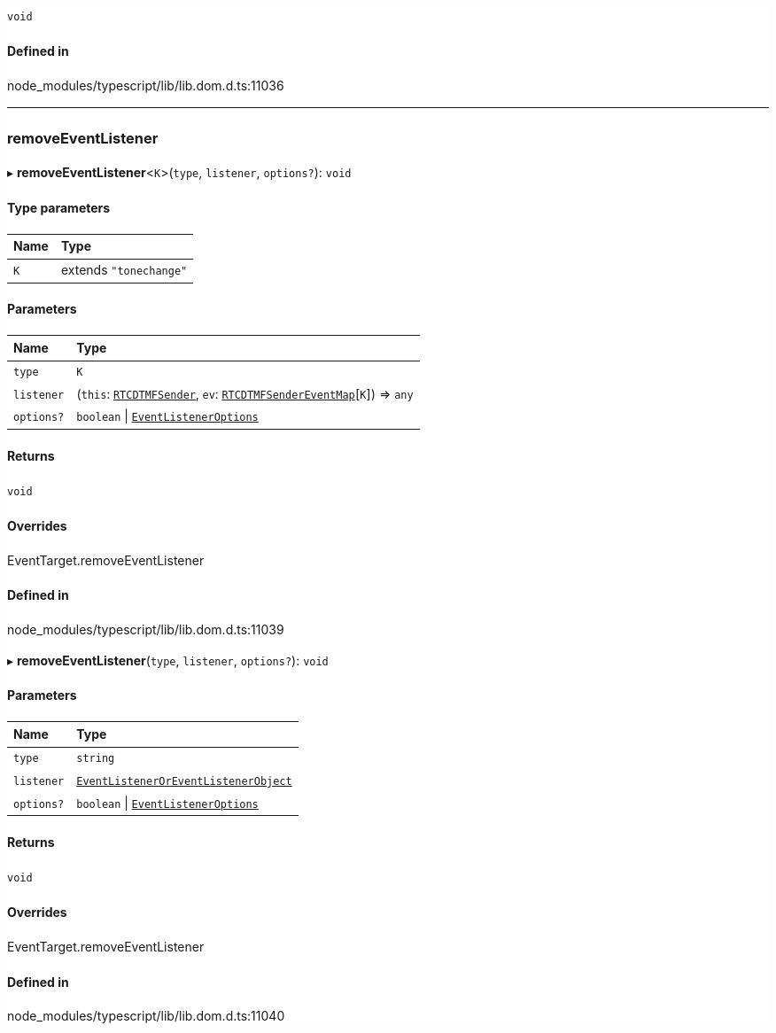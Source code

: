 `void`

#### Defined in

node_modules/typescript/lib/lib.dom.d.ts:11036

___

### removeEventListener

▸ **removeEventListener**<`K`\>(`type`, `listener`, `options?`): `void`

#### Type parameters

| Name | Type |
| :------ | :------ |
| `K` | extends ``"tonechange"`` |

#### Parameters

| Name | Type |
| :------ | :------ |
| `type` | `K` |
| `listener` | (`this`: [`RTCDTMFSender`](../modules/input._internal_.md#rtcdtmfsender), `ev`: [`RTCDTMFSenderEventMap`](input._internal_.RTCDTMFSenderEventMap.md)[`K`]) => `any` |
| `options?` | `boolean` \| [`EventListenerOptions`](input._internal_.EventListenerOptions.md) |

#### Returns

`void`

#### Overrides

EventTarget.removeEventListener

#### Defined in

node_modules/typescript/lib/lib.dom.d.ts:11039

▸ **removeEventListener**(`type`, `listener`, `options?`): `void`

#### Parameters

| Name | Type |
| :------ | :------ |
| `type` | `string` |
| `listener` | [`EventListenerOrEventListenerObject`](../modules/input._internal_.md#eventlisteneroreventlistenerobject) |
| `options?` | `boolean` \| [`EventListenerOptions`](input._internal_.EventListenerOptions.md) |

#### Returns

`void`

#### Overrides

EventTarget.removeEventListener

#### Defined in

node_modules/typescript/lib/lib.dom.d.ts:11040
